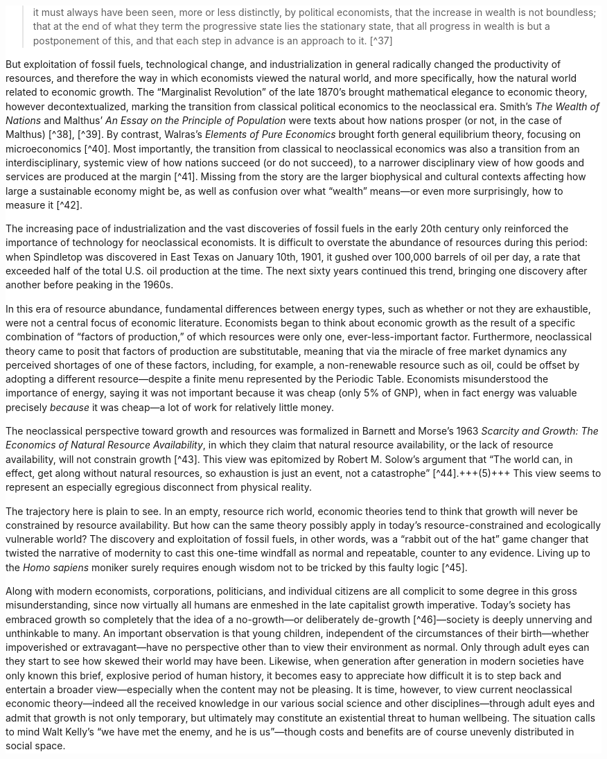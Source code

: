 > it must always have been seen, more or less distinctly, by political economists, that the increase in wealth is not boundless; that at the end of what they term the progressive state lies the stationary state, that all progress in wealth is but a postponement of this, and that each step in advance is an approach to it. [^37]

But exploitation of fossil fuels, technological change, and industrialization in general radically changed the productivity of resources, and therefore the way in which economists viewed the natural world, and more specifically, how the natural world related to economic growth. The “Marginalist Revolution” of the late 1870’s brought mathematical elegance to economic theory, however decontextualized, marking the transition from classical political economics to the neoclassical era. Smith’s _The Wealth of Nations_ and Malthus’ _An Essay on the Principle of Population_ were texts about how nations prosper (or not, in the case of Malthus) [^38], [^39]. By contrast, Walras’s _Elements of Pure Economics_ brought forth general equilibrium theory, focusing on microeconomics [^40]. Most importantly, the transition from classical to neoclassical economics was also a transition from an interdisciplinary, systemic view of how nations succeed (or do not succeed), to a narrower disciplinary view of how goods and services are produced at the margin [^41]. Missing from the story are the larger biophysical and cultural contexts affecting how large a sustainable economy might be, as well as confusion over what “wealth” means—or even more surprisingly, how to measure it [^42].

The increasing pace of industrialization and the vast discoveries of fossil fuels in the early 20th century only reinforced the importance of technology for neoclassical economists. It is difficult to overstate the abundance of resources during this period: when Spindletop was discovered in East Texas on January 10th, 1901, it gushed over 100,000 barrels of oil per day, a rate that exceeded half of the total U.S. oil production at the time. The next sixty years continued this trend, bringing one discovery after another before peaking in the 1960s.

In this era of resource abundance, fundamental differences between energy types, such as whether or not they are exhaustible, were not a central focus of economic literature. Economists began to think about economic growth as the result of a specific combination of “factors of production,” of which resources were only one, ever-less-important factor. Furthermore, neoclassical theory came to posit that factors of production are substitutable, meaning that via the miracle of free market dynamics any perceived shortages of one of these factors, including, for example, a non-renewable resource such as oil, could be offset by adopting a different resource—despite a finite menu represented by the Periodic Table. Economists misunderstood the importance of energy, saying it was not important because it was cheap (only 5% of GNP), when in fact energy was valuable precisely _because_ it was cheap—a lot of work for relatively little money.

The neoclassical perspective toward growth and resources was formalized in Barnett and Morse’s 1963 _Scarcity and Growth: The Economics of Natural Resource Availability_, in which they claim that natural resource availability, or the lack of resource availability, will not constrain growth [^43]. This view was epitomized by Robert M. Solow’s argument that “The world can, in effect, get along without natural resources, so exhaustion is just an event, not a catastrophe” [^44].+++(5)+++ This view seems to represent an especially egregious disconnect from physical reality.

The trajectory here is plain to see. In an empty, resource rich world, economic theories tend to think that growth will never be constrained by resource availability. But how can the same theory possibly apply in today’s resource-constrained and ecologically vulnerable world? The discovery and exploitation of fossil fuels, in other words, was a “rabbit out of the hat” game changer that twisted the narrative of modernity to cast this one-time windfall as normal and repeatable, counter to any evidence. Living up to the _Homo sapiens_ moniker surely requires enough wisdom not to be tricked by this faulty logic [^45].

Along with modern economists, corporations, politicians, and individual citizens are all complicit to some degree in this gross misunderstanding, since now virtually all humans are enmeshed in the late capitalist growth imperative. Today’s society has embraced growth so completely that the idea of a no-growth—or deliberately de-growth [^46]—society is deeply unnerving and unthinkable to many. An important observation is that young children, independent of the circumstances of their birth—whether impoverished or extravagant—have no perspective other than to view their environment as normal. Only through adult eyes can they start to see how skewed their world may have been. Likewise, when generation after generation in modern societies have only known this brief, explosive period of human history, it becomes easy to appreciate how difficult it is to step back and entertain a broader view—especially when the content may not be pleasing. It is time, however, to view current neoclassical economic theory—indeed all the received knowledge in our various social science and other disciplines—through adult eyes and admit that growth is not only temporary, but ultimately may constitute an existential threat to human wellbeing. The situation calls to mind Walt Kelly’s “we have met the enemy, and he is us”—though costs and benefits are of course unevenly distributed in social space.
